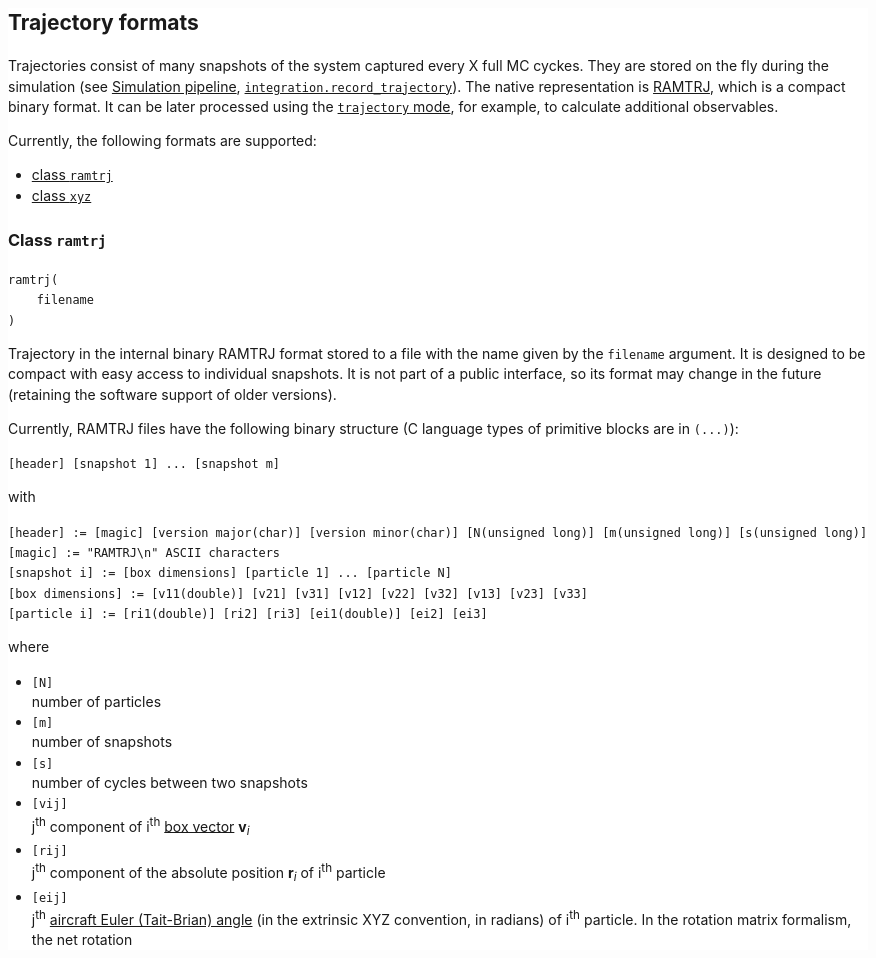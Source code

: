 
## Trajectory formats

Trajectories consist of many snapshots of the system captured every X full MC cyckes. They are stored on the fly during
the simulation (see [Simulation pipeline](input-file.md#simulation-pipeline),
[`integration.record_trajectory`](input-file.md#integration_recordtrajectory)). The native representation is
[RAMTRJ](#class-ramtrj), which is a compact binary format. It can be later processed using the
[`trajectory` mode](operation-modes.md#trajectory-mode), for example, to calculate additional observables.

Currently, the following formats are supported:

* [class `ramtrj`](#class-ramtrj)
* [class `xyz`](#class-xyz-1)


### Class `ramtrj`

```python
ramtrj(
    filename
)
```

Trajectory in the internal binary RAMTRJ format stored to a file with the name given by the `filename` argument. It is
designed to be compact with easy access to individual snapshots. It is not part of a public interface, so its format may
change in the future (retaining the software support of older versions).

Currently, RAMTRJ files have the following binary structure (C language types of primitive blocks are in `(...)`):

```text
[header] [snapshot 1] ... [snapshot m]
```

with

```text
[header] := [magic] [version major(char)] [version minor(char)] [N(unsigned long)] [m(unsigned long)] [s(unsigned long)]
[magic] := "RAMTRJ\n" ASCII characters
[snapshot i] := [box dimensions] [particle 1] ... [particle N]
[box dimensions] := [v11(double)] [v21] [v31] [v12] [v22] [v32] [v13] [v23] [v33]
[particle i] := [ri1(double)] [ri2] [ri3] [ei1(double)] [ei2] [ei3]
```

where

* `[N]` <br />
  number of particles
* `[m]` <br />
  number of snapshots
* `[s]` <br />
  number of cycles between two snapshots
* `[vij]` <br />
   j<sup>th</sup> component of i<sup>th</sup> [box vector](initial-arrangement.md#simulation-box) **v**<sub>*i*</sub>
* `[rij]` <br />
  j<sup>th</sup> component of the absolute position **r**<sub>*i*</sub> of i<sup>th</sup> particle
* `[eij]` <br />
  j<sup>th</sup> [aircraft Euler (Tait-Brian) angle](https://en.wikipedia.org/wiki/Euler_angles#Conventions) (in the
  extrinsic XYZ convention, in radians) of i<sup>th</sup> particle. In the rotation matrix formalism, the net rotation